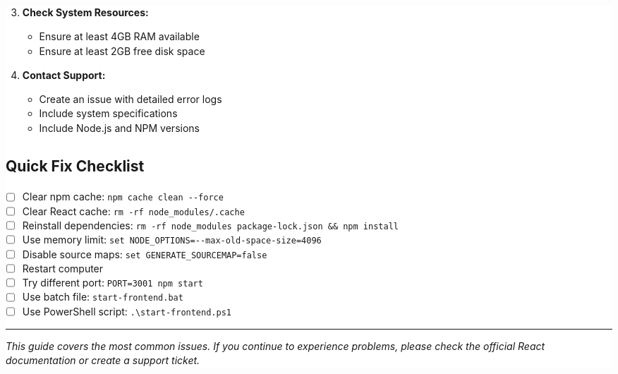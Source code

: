 3. **Check System Resources:**
   - Ensure at least 4GB RAM available
   - Ensure at least 2GB free disk space

4. **Contact Support:**
   - Create an issue with detailed error logs
   - Include system specifications
   - Include Node.js and NPM versions

## **Quick Fix Checklist**

- [ ] Clear npm cache: `npm cache clean --force`
- [ ] Clear React cache: `rm -rf node_modules/.cache`
- [ ] Reinstall dependencies: `rm -rf node_modules package-lock.json && npm install`
- [ ] Use memory limit: `set NODE_OPTIONS=--max-old-space-size=4096`
- [ ] Disable source maps: `set GENERATE_SOURCEMAP=false`
- [ ] Restart computer
- [ ] Try different port: `PORT=3001 npm start`
- [ ] Use batch file: `start-frontend.bat`
- [ ] Use PowerShell script: `.\start-frontend.ps1`

---

*This guide covers the most common issues. If you continue to experience problems, please check the official React documentation or create a support ticket.*
